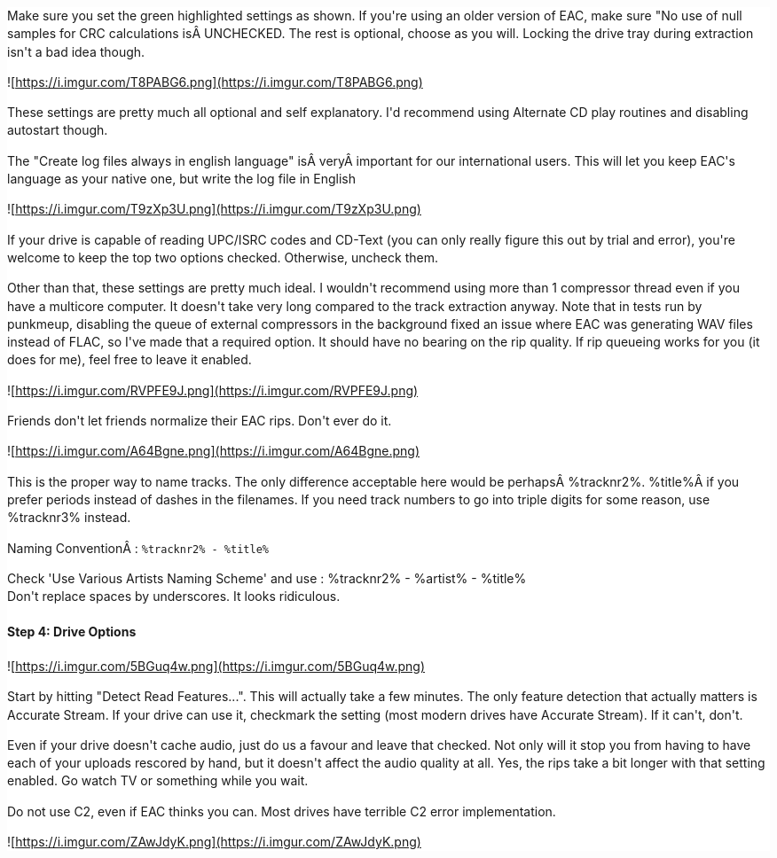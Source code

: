 Make sure you set the green highlighted settings as shown. If you're using an older version of EAC, make sure "No use of null samples for CRC calculations isÂ UNCHECKED. The rest is optional, choose as you will. Locking the drive tray during extraction isn't a bad idea though.  

![https://i.imgur.com/T8PABG6.png](https://i.imgur.com/T8PABG6.png)  

These settings are pretty much all optional and self explanatory. I'd recommend using Alternate CD play routines and disabling autostart though.  

The "Create log files always in english language" isÂ veryÂ important for our international users. This will let you keep EAC's language as your native one, but write the log file in English

![https://i.imgur.com/T9zXp3U.png](https://i.imgur.com/T9zXp3U.png)  

If your drive is capable of reading UPC/ISRC codes and CD-Text (you can only really figure this out by trial and error), you're welcome to keep the top two options checked. Otherwise, uncheck them.  

Other than that, these settings are pretty much ideal. I wouldn't recommend using more than 1 compressor thread even if you have a multicore computer. It doesn't take very long compared to the track extraction anyway. Note that in tests run by punkmeup, disabling the queue of external compressors in the background fixed an issue where EAC was generating WAV files instead of FLAC, so I've made that a required option. It should have no bearing on the rip quality. If rip queueing works for you (it does for me), feel free to leave it enabled.  

![https://i.imgur.com/RVPFE9J.png](https://i.imgur.com/RVPFE9J.png)  

Friends don't let friends normalize their EAC rips. Don't ever do it.  

![https://i.imgur.com/A64Bgne.png](https://i.imgur.com/A64Bgne.png)  

This is the proper way to name tracks. The only difference acceptable here would be perhapsÂ %tracknr2%. %title%Â if you prefer periods instead of dashes in the filenames. If you need track numbers to go into triple digits for some reason, use %tracknr3% instead.  

Naming ConventionÂ : `%tracknr2% - %title%`  

Check 'Use Various Artists Naming Scheme' and use : %tracknr2% - %artist% - %title%  
Don't replace spaces by underscores. It looks ridiculous.  


#### Step 4: Drive Options


![https://i.imgur.com/5BGuq4w.png](https://i.imgur.com/5BGuq4w.png)  

Start by hitting "Detect Read Features...". This will actually take a few minutes. The only feature detection that actually matters is Accurate Stream. If your drive can use it, checkmark the setting (most modern drives have Accurate Stream). If it can't, don't.  

Even if your drive doesn't cache audio, just do us a favour and leave that checked. Not only will it stop you from having to have each of your uploads rescored by hand, but it doesn't affect the audio quality at all. Yes, the rips take a bit longer with that setting enabled. Go watch TV or something while you wait.  

Do not use C2, even if EAC thinks you can. Most drives have terrible C2 error implementation.  

![https://i.imgur.com/ZAwJdyK.png](https://i.imgur.com/ZAwJdyK.png)  
